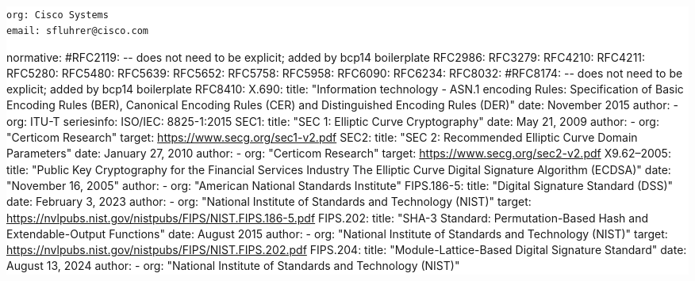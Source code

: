     org: Cisco Systems
    email: sfluhrer@cisco.com


normative:
  #RFC2119: -- does not need to be explicit; added by bcp14 boilerplate
  RFC2986:
  RFC3279:
  RFC4210:
  RFC4211:
  RFC5280:
  RFC5480:
  RFC5639:
  RFC5652:
  RFC5758:
  RFC5958:
  RFC6090:
  RFC6234:
  RFC8032:
  #RFC8174: -- does not need to be explicit; added by bcp14 boilerplate
  RFC8410:
  X.690:
      title: "Information technology - ASN.1 encoding Rules: Specification of Basic Encoding Rules (BER), Canonical Encoding Rules (CER) and Distinguished Encoding Rules (DER)"
      date: November 2015
      author:
        - org: ITU-T
      seriesinfo:
        ISO/IEC: 8825-1:2015
  SEC1:
    title: "SEC 1: Elliptic Curve Cryptography"
    date: May 21, 2009
    author:
      - org: "Certicom Research"
    target: https://www.secg.org/sec1-v2.pdf
  SEC2:
    title: "SEC 2: Recommended Elliptic Curve Domain Parameters"
    date: January 27, 2010
    author:
      - org: "Certicom Research"
    target: https://www.secg.org/sec2-v2.pdf
  X9.62–2005:
    title: "Public Key Cryptography for the Financial Services Industry The Elliptic Curve Digital Signature Algorithm (ECDSA)"
    date: "November 16, 2005"
    author:
      - org: "American National Standards Institute"
  FIPS.186-5:
    title: "Digital Signature Standard (DSS)"
    date: February 3, 2023
    author:
      - org: "National Institute of Standards and Technology (NIST)"
    target: https://nvlpubs.nist.gov/nistpubs/FIPS/NIST.FIPS.186-5.pdf
  FIPS.202:
    title: "SHA-3 Standard: Permutation-Based Hash and Extendable-Output Functions"
    date: August 2015
    author:
      - org: "National Institute of Standards and Technology (NIST)"
    target: https://nvlpubs.nist.gov/nistpubs/FIPS/NIST.FIPS.202.pdf
  FIPS.204:
    title: "Module-Lattice-Based Digital Signature Standard"
    date: August 13, 2024
    author:
      - org: "National Institute of Standards and Technology (NIST)"